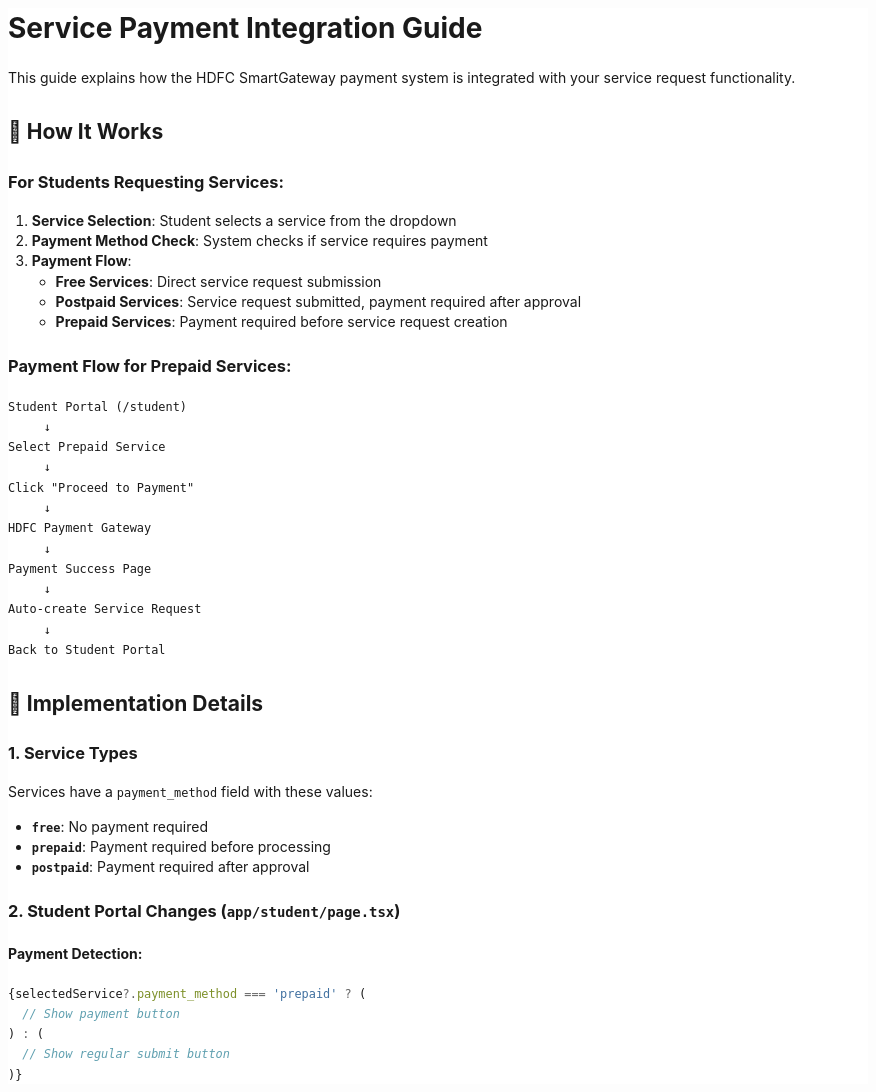 # Service Payment Integration Guide

This guide explains how the HDFC SmartGateway payment system is integrated with your service request functionality.

## 🎯 **How It Works**

### For Students Requesting Services:

1. **Service Selection**: Student selects a service from the dropdown
2. **Payment Method Check**: System checks if service requires payment
3. **Payment Flow**: 
   - **Free Services**: Direct service request submission
   - **Postpaid Services**: Service request submitted, payment required after approval
   - **Prepaid Services**: Payment required before service request creation

### Payment Flow for Prepaid Services:

```
Student Portal (/student)
     ↓
Select Prepaid Service
     ↓
Click "Proceed to Payment"
     ↓
HDFC Payment Gateway
     ↓
Payment Success Page
     ↓
Auto-create Service Request
     ↓
Back to Student Portal
```

## 🔧 **Implementation Details**

### 1. Service Types

Services have a `payment_method` field with these values:
- **`free`**: No payment required
- **`prepaid`**: Payment required before processing
- **`postpaid`**: Payment required after approval

### 2. Student Portal Changes (`app/student/page.tsx`)

#### Payment Detection:
```typescript
{selectedService?.payment_method === 'prepaid' ? (
  // Show payment button
) : (
  // Show regular submit button
)}
```

